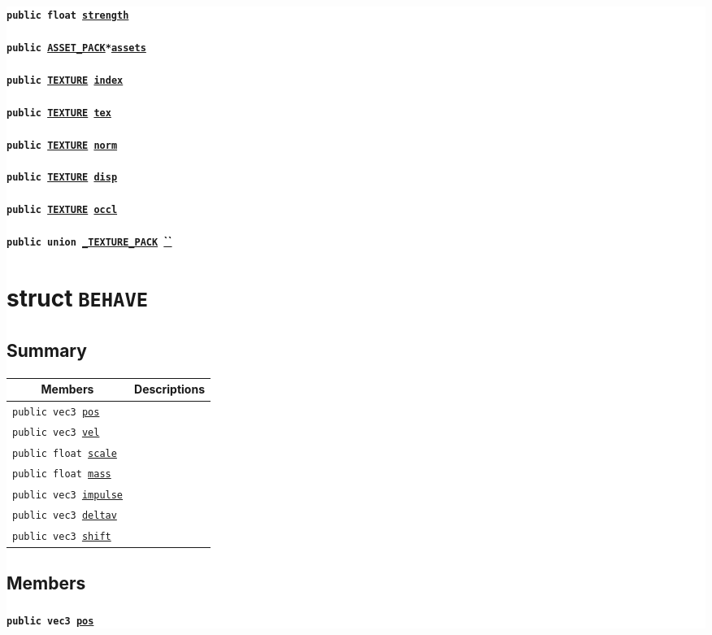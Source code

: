 #### `public float `[`strength`](#struct__TEXTURE__PACK_1aab81a3e8aac8f463438d4432d1201fd3) 

#### `public `[`ASSET_PACK`](#texture_8h_1a293ce46aca895de2bc466899f2298e31)` * `[`assets`](#struct__TEXTURE__PACK_1a066d93c0db74c92e60a1559a5ee33ff6) 

#### `public `[`TEXTURE`](#texture_8h_1a10926c88f1426b0785798374a2a208fc)` `[`index`](#struct__TEXTURE__PACK_1a6c391cd294f251f5e39103abce042ab1) 

#### `public `[`TEXTURE`](#texture_8h_1a10926c88f1426b0785798374a2a208fc)` `[`tex`](#struct__TEXTURE__PACK_1a28dab9e72decc3a1dbf48b6c95a27af8) 

#### `public `[`TEXTURE`](#texture_8h_1a10926c88f1426b0785798374a2a208fc)` `[`norm`](#struct__TEXTURE__PACK_1ab8f17530c68f65442949d260ebcd7389) 

#### `public `[`TEXTURE`](#texture_8h_1a10926c88f1426b0785798374a2a208fc)` `[`disp`](#struct__TEXTURE__PACK_1ade26899ddbe463a688c6d2e87b831cda) 

#### `public `[`TEXTURE`](#texture_8h_1a10926c88f1426b0785798374a2a208fc)` `[`occl`](#struct__TEXTURE__PACK_1a9ec473ce33bafc59a50ec806b07a17bc) 

#### `public union `[`_TEXTURE_PACK`](#struct__TEXTURE__PACK)` `[``](#struct__TEXTURE__PACK_1ab94cab76209a2d9b00a40b26a4d9ac4c) 

# struct `BEHAVE` 

## Summary

 Members                        | Descriptions                                
--------------------------------|---------------------------------------------
`public vec3 `[`pos`](#structBEHAVE_1a70e97f8d05a144857bb1162898aca729) | 
`public vec3 `[`vel`](#structBEHAVE_1a409440e4810bc753167c85aee53ccce0) | 
`public float `[`scale`](#structBEHAVE_1a331517809c356364da474b8aa36f828b) | 
`public float `[`mass`](#structBEHAVE_1a8ead0b4b93b4c96248278201f4bb32d4) | 
`public vec3 `[`impulse`](#structBEHAVE_1a59ba1266d45634e6ab41b557e724926c) | 
`public vec3 `[`deltav`](#structBEHAVE_1a99aa2bdee4435edfdca52199ceff8f4e) | 
`public vec3 `[`shift`](#structBEHAVE_1a795abeb04e1c5cd3d4a2f9c7a867b955) | 

## Members

#### `public vec3 `[`pos`](#structBEHAVE_1a70e97f8d05a144857bb1162898aca729) 
